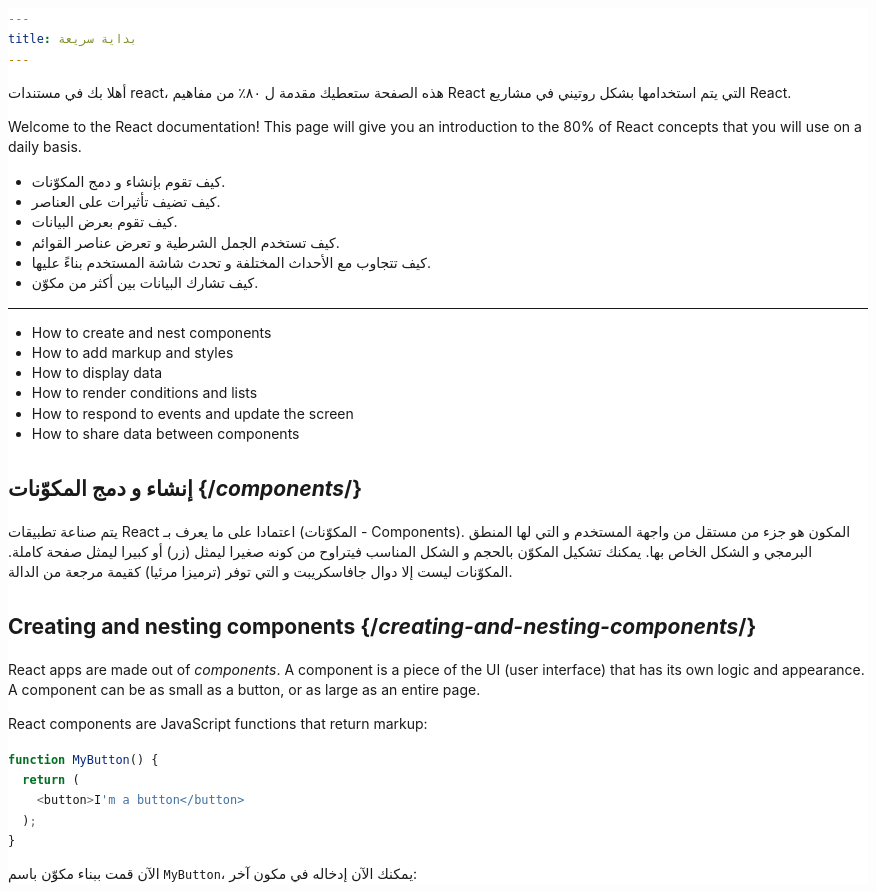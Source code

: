 ```yaml
---
title: بداية سريعة
---
```


<Intro>

أهلا بك في مستندات react، هذه الصفحة ستعطيك مقدمة ل ٨٠٪ من مفاهيم React التي يتم استخدامها بشكل روتيني في مشاريع React.


Welcome to the React documentation! This page will give you an introduction to the 80% of React concepts that you will use on a daily basis.

</Intro>

<YouWillLearn>

- كيف تقوم بإنشاء و دمج المكوّنات.
- كيف تضيف تأثيرات على العناصر.
- كيف تقوم بعرض البيانات.
- كيف تستخدم الجمل الشرطية و تعرض عناصر القوائم.
- كيف تتجاوب مع الأحداث المختلفة و تحدث شاشة المستخدم بناءً عليها.
- كيف تشارك البيانات بين أكثر من مكوّن.

---

- How to create and nest components
- How to add markup and styles
- How to display data
- How to render conditions and lists
- How to respond to events and update the screen
- How to share data between components

</YouWillLearn>

## إنشاء و دمج المكوّنات {/*components*/}
يتم صناعة تطبيقات React اعتمادا على ما يعرف بـ (المكوّنات - Components).
المكون هو جزء من مستقل من واجهة المستخدم و التي لها المنطق البرمجي و الشكل الخاص بها. يمكنك تشكيل المكوّن بالحجم و الشكل المناسب فيتراوح من كونه صغيرا ليمثل (زر) أو كبيرا ليمثل صفحة كاملة.
المكوّنات ليست إلا دوال جافاسكريبت و التي توفر (ترميزا مرئيا) كقيمة مرجعة من الدالة.

## Creating and nesting components  {/*creating-and-nesting-components*/}

React apps are made out of *components*. A component is a piece of the UI (user interface) that has its own logic and appearance. A component can be as small as a button, or as large as an entire page.

React components are JavaScript functions that return markup:

```js
function MyButton() {
  return (
    <button>I'm a button</button>
  );
}
```
الآن قمت ببناء مكوّن باسم `MyButton`، يمكنك الآن إدخاله في مكون آخر:
